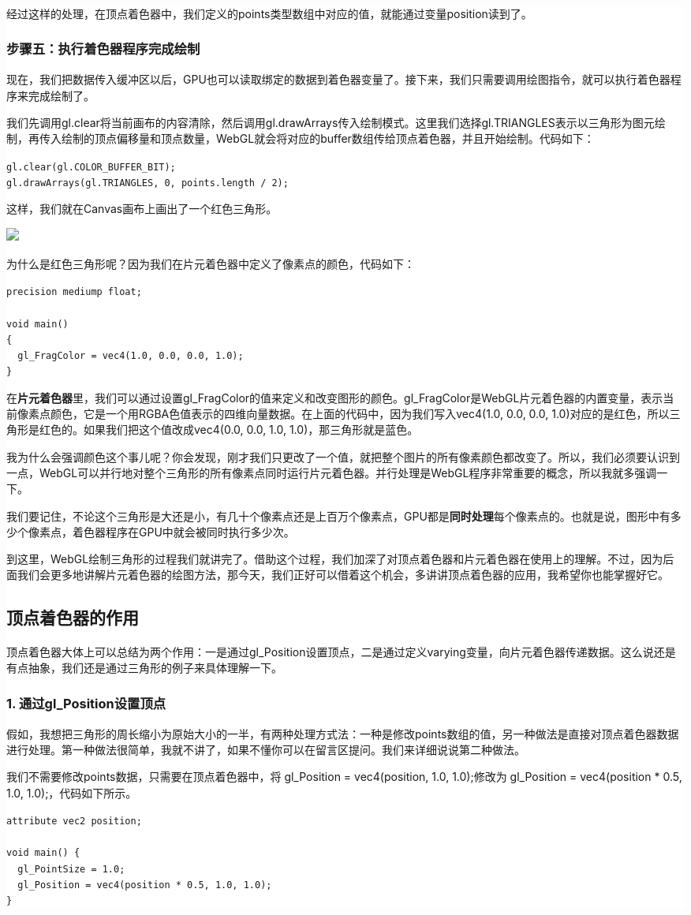 经过这样的处理，在顶点着色器中，我们定义的points类型数组中对应的值，就能通过变量position读到了。

### 步骤五：执行着色器程序完成绘制

现在，我们把数据传入缓冲区以后，GPU也可以读取绑定的数据到着色器变量了。接下来，我们只需要调用绘图指令，就可以执行着色器程序来完成绘制了。

我们先调用gl.clear将当前画布的内容清除，然后调用gl.drawArrays传入绘制模式。这里我们选择gl.TRIANGLES表示以三角形为图元绘制，再传入绘制的顶点偏移量和顶点数量，WebGL就会将对应的buffer数组传给顶点着色器，并且开始绘制。代码如下：

```
gl.clear(gl.COLOR_BUFFER_BIT);
gl.drawArrays(gl.TRIANGLES, 0, points.length / 2);

```

这样，我们就在Canvas画布上画出了一个红色三角形。

![](https://static001.geekbang.org/resource/image/cc/61/ccdd298c45f80a9a00d23082cf637d61.jpeg?wh=1920*1080)

为什么是红色三角形呢？因为我们在片元着色器中定义了像素点的颜色，代码如下：

```
precision mediump float;

void main()
{
  gl_FragColor = vec4(1.0, 0.0, 0.0, 1.0);
}

```

在**片元着色器**里，我们可以通过设置gl\_FragColor的值来定义和改变图形的颜色。gl\_FragColor是WebGL片元着色器的内置变量，表示当前像素点颜色，它是一个用RGBA色值表示的四维向量数据。在上面的代码中，因为我们写入vec4(1.0, 0.0, 0.0, 1.0)对应的是红色，所以三角形是红色的。如果我们把这个值改成vec4(0.0, 0.0, 1.0, 1.0)，那三角形就是蓝色。

我为什么会强调颜色这个事儿呢？你会发现，刚才我们只更改了一个值，就把整个图片的所有像素颜色都改变了。所以，我们必须要认识到一点，WebGL可以并行地对整个三角形的所有像素点同时运行片元着色器。并行处理是WebGL程序非常重要的概念，所以我就多强调一下。

我们要记住，不论这个三角形是大还是小，有几十个像素点还是上百万个像素点，GPU都是**同时处理**每个像素点的。也就是说，图形中有多少个像素点，着色器程序在GPU中就会被同时执行多少次。

到这里，WebGL绘制三角形的过程我们就讲完了。借助这个过程，我们加深了对顶点着色器和片元着色器在使用上的理解。不过，因为后面我们会更多地讲解片元着色器的绘图方法，那今天，我们正好可以借着这个机会，多讲讲顶点着色器的应用，我希望你也能掌握好它。

## 顶点着色器的作用

顶点着色器大体上可以总结为两个作用：一是通过gl\_Position设置顶点，二是通过定义varying变量，向片元着色器传递数据。这么说还是有点抽象，我们还是通过三角形的例子来具体理解一下。

### 1\. 通过gl\_Position设置顶点

假如，我想把三角形的周长缩小为原始大小的一半，有两种处理方式法：一种是修改points数组的值，另一种做法是直接对顶点着色器数据进行处理。第一种做法很简单，我就不讲了，如果不懂你可以在留言区提问。我们来详细说说第二种做法。

我们不需要修改points数据，只需要在顶点着色器中，将 gl\_Position = vec4(position, 1.0, 1.0);修改为 gl\_Position = vec4(position \* 0.5, 1.0, 1.0);，代码如下所示。

```
attribute vec2 position;

void main() {
  gl_PointSize = 1.0;
  gl_Position = vec4(position * 0.5, 1.0, 1.0);
}

```

